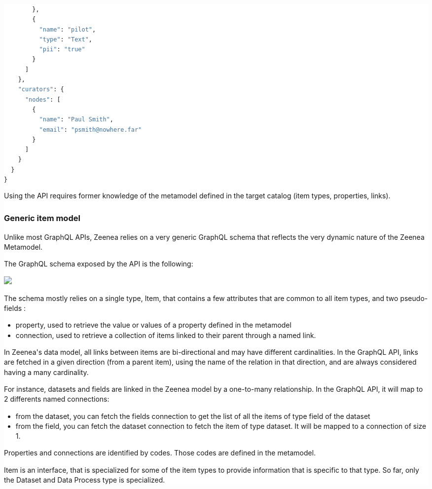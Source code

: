```graphql
        },
        {
          "name": "pilot",
          "type": "Text",
          "pii": "true"
        }
      ]
    },
    "curators": {
      "nodes": [
        {
          "name": "Paul Smith",
          "email": "psmith@nowhere.far"
        }
      ]
    }
  }
}
```

Using the API requires former knowledge of the metamodel defined in the target catalog (item types, properties, links).

### Generic item model

Unlike most GraphQL APIs, Zeenea relies on a very generic GraphQL schema that reflects the very dynamic nature of the Zeenea Metamodel.

The GraphQL schema exposed by the API is the following:

  ![](/img/zeenea-graphql-schema.png)

The schema mostly relies on a single type, Item, that contains a few attributes that are common to all item types, and two pseudo-fields :

* property, used to retrieve the value or values of a property defined in the metamodel
* connection, used to retrieve a collection of items linked to their parent through a named link.

In Zeenea's data model, all links between items are bi-directional and may have different cardinalities. In the GraphQL API, links are fetched in a given direction (from a parent item), using the name of the relation in that direction, and are always considered having a many cardinality.

For instance, datasets and fields are linked in the Zeenea model by a one-to-many relationship. In the GraphQL API, it will map to 2 differents named connections:

* from the dataset, you can fetch the fields connection to get the list of all the items of type field of the dataset
* from the field, you can fetch the dataset connection to fetch the item of type dataset. It will be mapped to a connection of size 1.

Properties and connections are identified by codes. Those codes are defined in the metamodel.

Item is an interface, that is specialized for some of the item types to provide information that is specific to that type. So far, only the Dataset and Data Process type is specialized.
